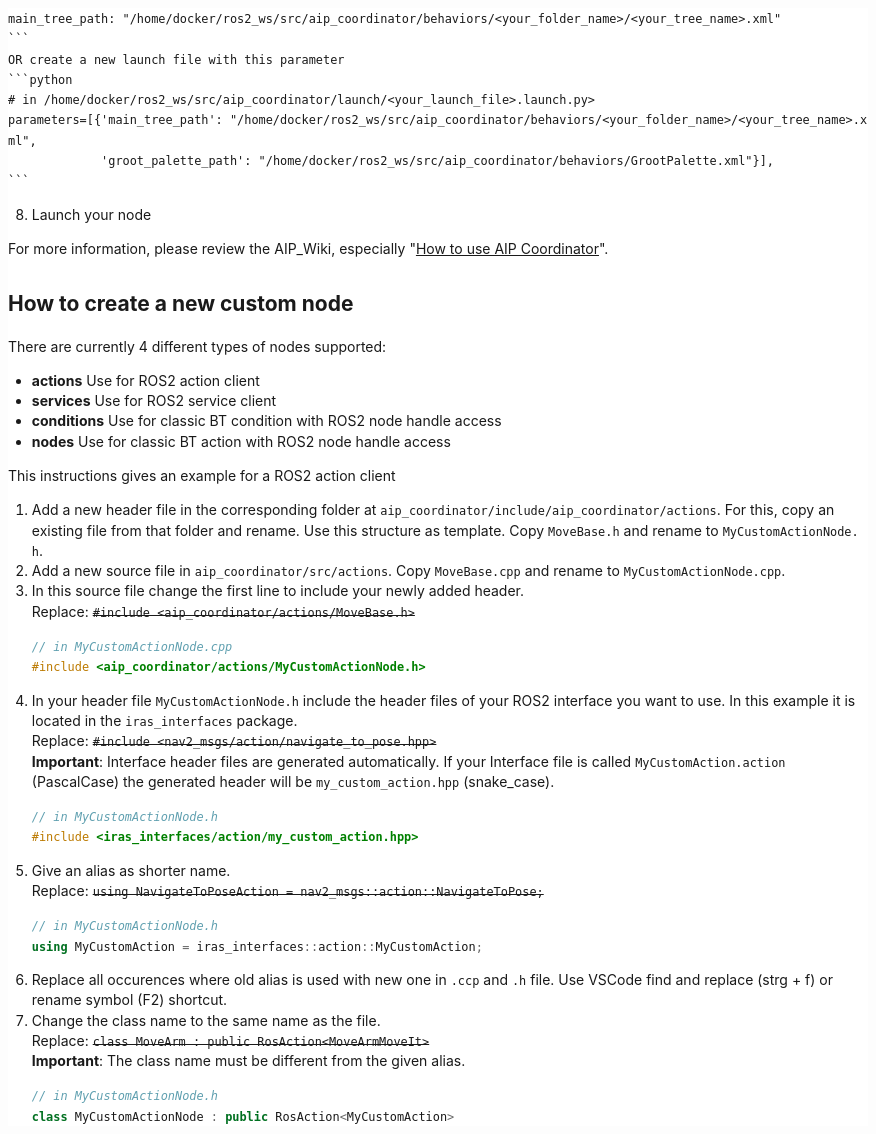     main_tree_path: "/home/docker/ros2_ws/src/aip_coordinator/behaviors/<your_folder_name>/<your_tree_name>.xml"
    ```
    OR create a new launch file with this parameter
    ```python
    # in /home/docker/ros2_ws/src/aip_coordinator/launch/<your_launch_file>.launch.py>
    parameters=[{'main_tree_path': "/home/docker/ros2_ws/src/aip_coordinator/behaviors/<your_folder_name>/<your_tree_name>.xml",
                 'groot_palette_path': "/home/docker/ros2_ws/src/aip_coordinator/behaviors/GrootPalette.xml"}],
    ```
8. Launch your node 

For more information, please review the AIP_Wiki, especially "[How to use AIP Coordinator](https://github.com/IRAS-HKA/aip_wiki/blob/main/docs/how_to_use_aip_coordinator.md)".

## How to create a new custom node

There are currently 4 different types of nodes supported:
- **actions** Use for ROS2 action client
- **services** Use for ROS2 service client
- **conditions** Use for classic BT condition with ROS2 node handle access
- **nodes** Use for classic BT action with ROS2 node handle access

This instructions gives an example for a ROS2 action client

1. Add a new header file in the corresponding folder at `aip_coordinator/include/aip_coordinator/actions`. For this, copy an existing file from that folder and rename. Use this structure as template. Copy `MoveBase.h` and rename to `MyCustomActionNode.h`.
2. Add a new source file in `aip_coordinator/src/actions`. Copy `MoveBase.cpp` and rename to `MyCustomActionNode.cpp`.
3. In this source file change the first line to include your newly added header.  
   Replace: ~~`#include <aip_coordinator/actions/MoveBase.h>`~~
    ```cpp
    // in MyCustomActionNode.cpp
    #include <aip_coordinator/actions/MyCustomActionNode.h>
    ```
4. In your header file `MyCustomActionNode.h` include the header files of your ROS2 interface you want to use. In this example it is located in the `iras_interfaces` package.  
Replace: ~~`#include <nav2_msgs/action/navigate_to_pose.hpp>`~~  
**Important**: Interface header files are generated automatically. If your Interface file is called `MyCustomAction.action` (PascalCase) the generated header will be `my_custom_action.hpp` (snake_case).
    ```cpp
    // in MyCustomActionNode.h
    #include <iras_interfaces/action/my_custom_action.hpp>
    ```
5. Give an alias as shorter name.  
Replace: ~~`using NavigateToPoseAction = nav2_msgs::action::NavigateToPose;`~~
    ```cpp
    // in MyCustomActionNode.h
    using MyCustomAction = iras_interfaces::action::MyCustomAction;
    ```
6. Replace all occurences where old alias is used with new one in `.ccp` and `.h` file. Use VSCode find and replace (strg + f) or rename symbol (F2) shortcut.
7. Change the class name to the same name as the file.  
   Replace: ~~`class MoveArm : public RosAction<MoveArmMoveIt>`~~  
   **Important**: The class name must be different from the given alias.
    ```cpp
    // in MyCustomActionNode.h
    class MyCustomActionNode : public RosAction<MyCustomAction>
    ```